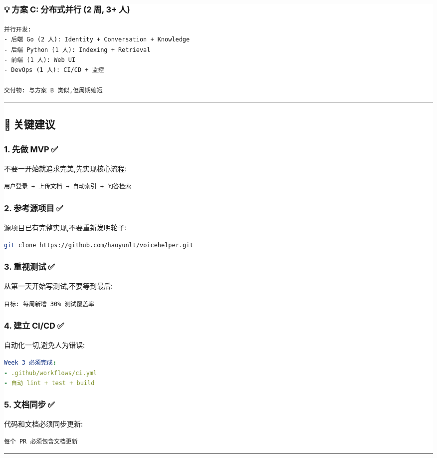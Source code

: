 ### 💡 方案 C: 分布式并行 (2 周, 3+ 人)

```
并行开发:
- 后端 Go (2 人): Identity + Conversation + Knowledge
- 后端 Python (1 人): Indexing + Retrieval
- 前端 (1 人): Web UI
- DevOps (1 人): CI/CD + 监控

交付物: 与方案 B 类似,但周期缩短
```

---

## 🎯 关键建议

### 1. 先做 MVP ✅

不要一开始就追求完美,先实现核心流程:
```
用户登录 → 上传文档 → 自动索引 → 问答检索
```

### 2. 参考源项目 ✅

源项目已有完整实现,不要重新发明轮子:
```bash
git clone https://github.com/haoyunlt/voicehelper.git
```

### 3. 重视测试 ✅

从第一天开始写测试,不要等到最后:
```
目标: 每周新增 30% 测试覆盖率
```

### 4. 建立 CI/CD ✅

自动化一切,避免人为错误:
```yaml
Week 3 必须完成:
- .github/workflows/ci.yml
- 自动 lint + test + build
```

### 5. 文档同步 ✅

代码和文档必须同步更新:
```
每个 PR 必须包含文档更新
```

---
